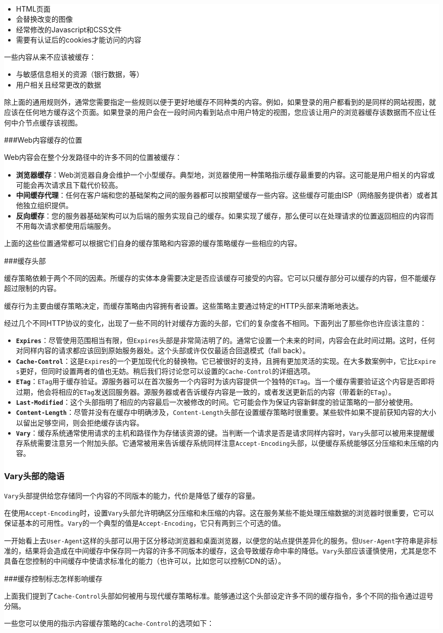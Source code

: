 -  HTML页面
-  会替换改变的图像
-  经常修改的Javascript和CSS文件
-  需要有认证后的cookies才能访问的内容

一些内容从来不应该被缓存：

-  与敏感信息相关的资源（银行数据，等）
-  用户相关且经常更改的数据

除上面的通用规则外，通常您需要指定一些规则以便于更好地缓存不同种类的内容。例如，如果登录的用户都看到的是同样的网站视图，就应该在任何地方缓存这个页面。如果登录的用户会在一段时间内看到站点中用户特定的视图，您应该让用户的浏览器缓存该数据而不应让任何中介节点缓存该视图。

###Web内容缓存的位置

Web内容会在整个分发路径中的许多不同的位置被缓存：

-  **浏览器缓存**：Web浏览器自身会维护一个小型缓存。典型地，浏览器使用一种策略指示缓存最重要的内容。这可能是用户相关的内容或可能会再次请求且下载代价较高。
-  **中间缓存代理**：任何在客户端和您的基础架构之间的服务器都可以按期望缓存一些内容。这些缓存可能由ISP（网络服务提供者）或者其他独立组织提供。
-  **反向缓存**：您的服务器基础架构可以为后端的服务实现自己的缓存。如果实现了缓存，那么便可以在处理请求的位置返回相应的内容而不用每次请求都使用后端服务。

上面的这些位置通常都可以根据它们自身的缓存策略和内容源的缓存策略缓存一些相应的内容。

###缓存头部

缓存策略依赖于两个不同的因素。所缓存的实体本身需要决定是否应该缓存可接受的内容。它可以只缓存部分可以缓存的内容，但不能缓存超过限制的内容。

缓存行为主要由缓存策略决定，而缓存策略由内容拥有者设置。这些策略主要通过特定的HTTP头部来清晰地表达。

经过几个不同HTTP协议的变化，出现了一些不同的针对缓存方面的头部，它们的复杂度各不相同。下面列出了那些你也许应该注意的：

-  **`Expires`**：尽管使用范围相当有限，但`Expires`头部是非常简洁明了的。通常它设置一个未来的时间，内容会在此时间过期。这时，任何对同样内容的请求都应该回到原始服务器处。这个头部或许仅仅最适合回退模式（fall back）。
-  **`Cache-Control`**：这是`Expires`的一个更加现代化的替换物。它已被很好的支持，且拥有更加灵活的实现。在大多数案例中，它比`Expires`更好，但同时设置两者的值也无妨。稍后我们将讨论您可以设置的`Cache-Control`的详细选项。
-  **`ETag`**：`ETag`用于缓存验证。源服务器可以在首次服务一个内容时为该内容提供一个独特的`ETag`。当一个缓存需要验证这个内容是否即将过期，他会将相应的`ETag`发送回服务器。源服务器或者告诉缓存内容是一致的，或者发送更新后的内容（带着新的`ETag`）。
-  **`Last-Modified`**：这个头部指明了相应的内容最后一次被修改的时间。它可能会作为保证内容新鲜度的验证策略的一部分被使用。
-  **`Content-Length`**：尽管并没有在缓存中明确涉及，`Content-Length`头部在设置缓存策略时很重要。某些软件如果不提前获知内容的大小以留出足够空间，则会拒绝缓存该内容。
-  **`Vary`**：缓存系统通常使用请求的主机和路径作为存储该资源的键。当判断一个请求是否是请求同样内容时，`Vary`头部可以被用来提醒缓存系统需要注意另一个附加头部。它通常被用来告诉缓存系统同样注意`Accept-Encoding`头部，以便缓存系统能够区分压缩和未压缩的内容。

### Vary头部的隐语

`Vary`头部提供给您存储同一个内容的不同版本的能力，代价是降低了缓存的容量。

在使用`Accept-Encoding`时，设置`Vary`头部允许明确区分压缩和未压缩的内容。这在服务某些不能处理压缩数据的浏览器时很重要，它可以保证基本的可用性。`Vary`的一个典型的值是`Accept-Encoding`，它只有两到三个可选的值。

一开始看上去`User-Agent`这样的头部可以用于区分移动浏览器和桌面浏览器，以便您的站点提供差异化的服务。但`User-Agent`字符串是非标准的，结果将会造成在中间缓存中保存同一内容的许多不同版本的缓存，这会导致缓存命中率的降低。`Vary`头部应该谨慎使用，尤其是您不具备在您控制的中间缓存中使请求标准化的能力（也许可以，比如您可以控制CDN的话）。

###缓存控制标志怎样影响缓存

上面我们提到了`Cache-Control`头部如何被用与现代缓存策略标准。能够通过这个头部设定许多不同的缓存指令，多个不同的指令通过逗号分隔。

一些您可以使用的指示内容缓存策略的`Cache-Control`的选项如下：
